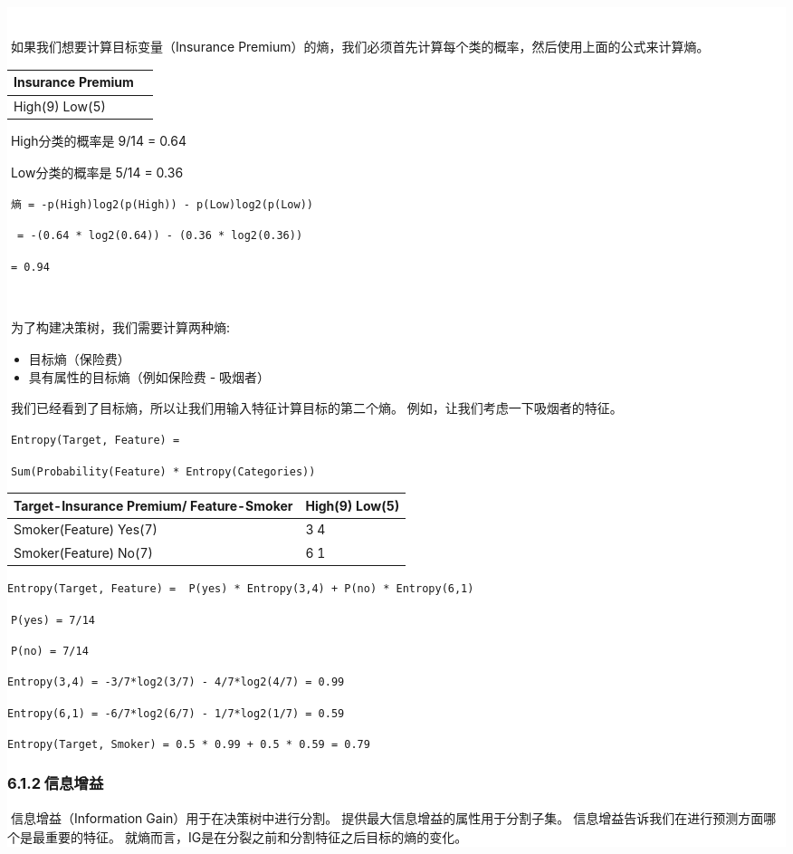​	



​	如果我们想要计算目标变量（Insurance Premium）的熵，我们必须首先计算每个类的概率，然后使用上面的公式来计算熵。

| Insurance Premium              |      |
| ------------------------------ | ---- |
| High(9)                 Low(5) |      |

​	High分类的概率是 9/14 = 0.64

​	Low分类的概率是 5/14 = 0.36

​	`熵 = -p(High)log2(p(High)) - p(Low)log2(p(Low))`

​             ` = -(0.64 * log2(0.64)) - (0.36 * log2(0.36))`

​             `= 0.94`

​	

​	为了构建决策树，我们需要计算两种熵:

* 目标熵（保险费）
* 具有属性的目标熵（例如保险费 - 吸烟者）



​	我们已经看到了目标熵，所以让我们用输入特征计算目标的第二个熵。 例如，让我们考虑一下吸烟者的特征。



​	`Entropy(Target, Feature) = `

​					`Sum(Probability(Feature) * Entropy(Categories))`



| Target-Insurance Premium/ Feature-Smoker | High(9)   Low(5) |
| ---------------------------------------- | ---------------- |
| Smoker(Feature)                   Yes(7) | 3              4 |
| Smoker(Feature)                   No(7)  | 6              1 |



​	`Entropy(Target, Feature) =  P(yes) * Entropy(3,4) + P(no) * Entropy(6,1)`

​		`P(yes) = 7/14`

​		`P(no) = 7/14`

​		`Entropy(3,4) = -3/7*log2(3/7) - 4/7*log2(4/7) = 0.99`

​		`Entropy(6,1) = -6/7*log2(6/7) - 1/7*log2(1/7) = 0.59 `

​	`Entropy(Target, Smoker) = 0.5 * 0.99 + 0.5 * 0.59 = 0.79`



### 6.1.2 信息增益

​	信息增益（Information Gain）用于在决策树中进行分割。 提供最大信息增益的属性用于分割子集。 信息增益告诉我们在进行预测方面哪个是最重要的特征。 就熵而言，IG是在分裂之前和分割特征之后目标的熵的变化。
